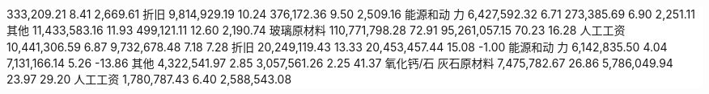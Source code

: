 333,209.21
8.41
2,669.61
折旧
9,814,929.19
10.24
376,172.36
9.50
2,509.16
能源和动
力
6,427,592.32
6.71
273,385.69
6.90
2,251.11
其他
11,433,583.16
11.93
499,121.11
12.60
2,190.74
玻璃原材料
110,771,798.28
72.91
95,261,057.15
70.23
16.28
人工工资
10,441,306.59
6.87
9,732,678.48
7.18
7.28
折旧
20,249,119.43
13.33
20,453,457.44
15.08
-1.00
能源和动
力
6,142,835.50
4.04
7,131,166.14
5.26
-13.86
其他
4,322,541.97
2.85
3,057,561.26
2.25
41.37
氧化钙/石
灰石原材料
7,475,782.67
26.86
5,786,049.94
23.97
29.20
人工工资
1,780,787.43
6.40
2,588,543.08